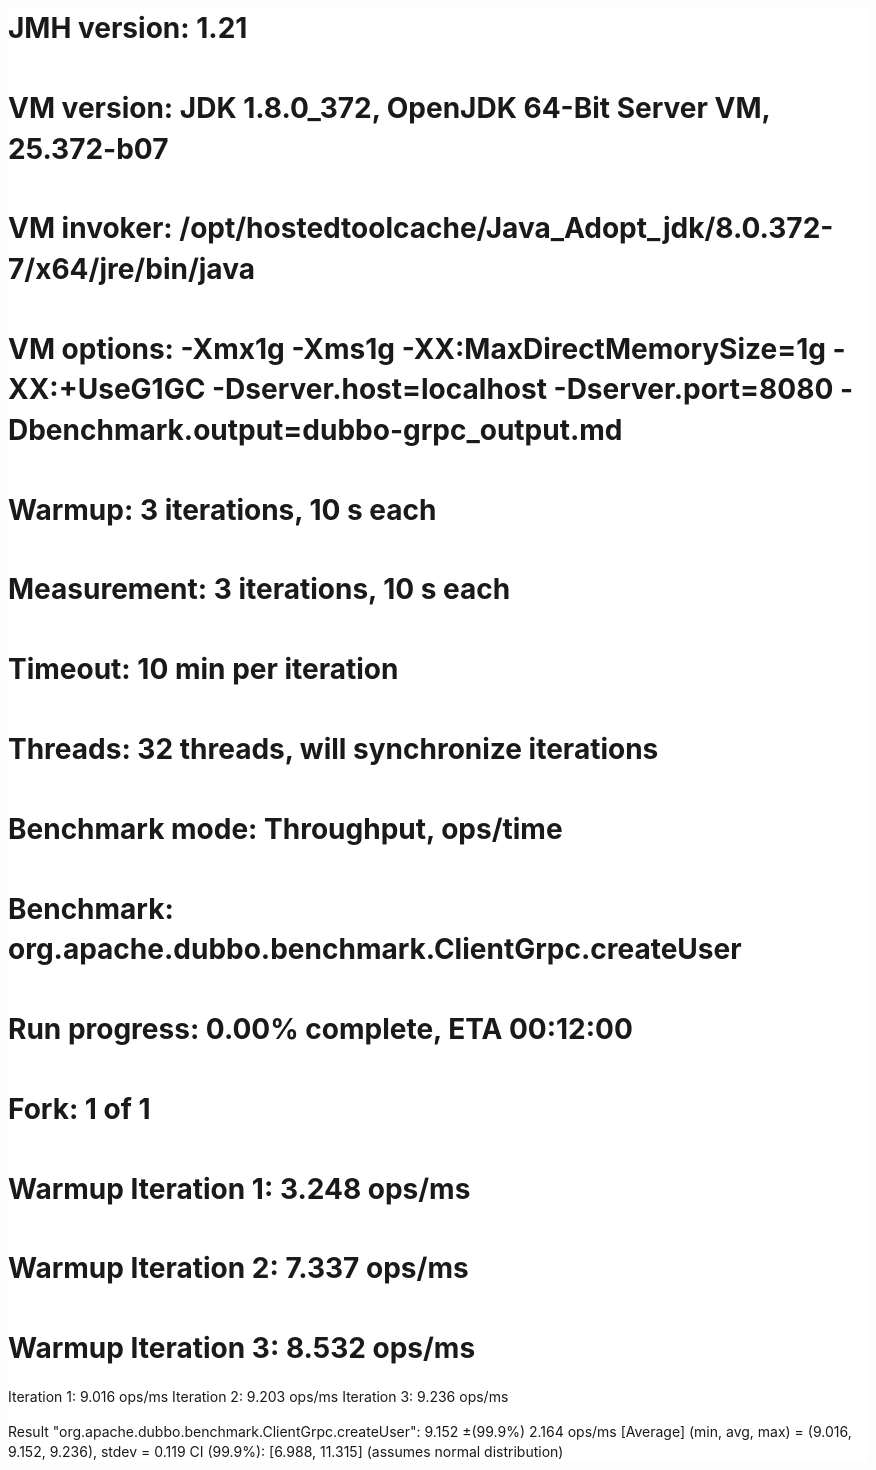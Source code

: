 # JMH version: 1.21
# VM version: JDK 1.8.0_372, OpenJDK 64-Bit Server VM, 25.372-b07
# VM invoker: /opt/hostedtoolcache/Java_Adopt_jdk/8.0.372-7/x64/jre/bin/java
# VM options: -Xmx1g -Xms1g -XX:MaxDirectMemorySize=1g -XX:+UseG1GC -Dserver.host=localhost -Dserver.port=8080 -Dbenchmark.output=dubbo-grpc_output.md
# Warmup: 3 iterations, 10 s each
# Measurement: 3 iterations, 10 s each
# Timeout: 10 min per iteration
# Threads: 32 threads, will synchronize iterations
# Benchmark mode: Throughput, ops/time
# Benchmark: org.apache.dubbo.benchmark.ClientGrpc.createUser

# Run progress: 0.00% complete, ETA 00:12:00
# Fork: 1 of 1
# Warmup Iteration   1: 3.248 ops/ms
# Warmup Iteration   2: 7.337 ops/ms
# Warmup Iteration   3: 8.532 ops/ms
Iteration   1: 9.016 ops/ms
Iteration   2: 9.203 ops/ms
Iteration   3: 9.236 ops/ms


Result "org.apache.dubbo.benchmark.ClientGrpc.createUser":
  9.152 ±(99.9%) 2.164 ops/ms [Average]
  (min, avg, max) = (9.016, 9.152, 9.236), stdev = 0.119
  CI (99.9%): [6.988, 11.315] (assumes normal distribution)
